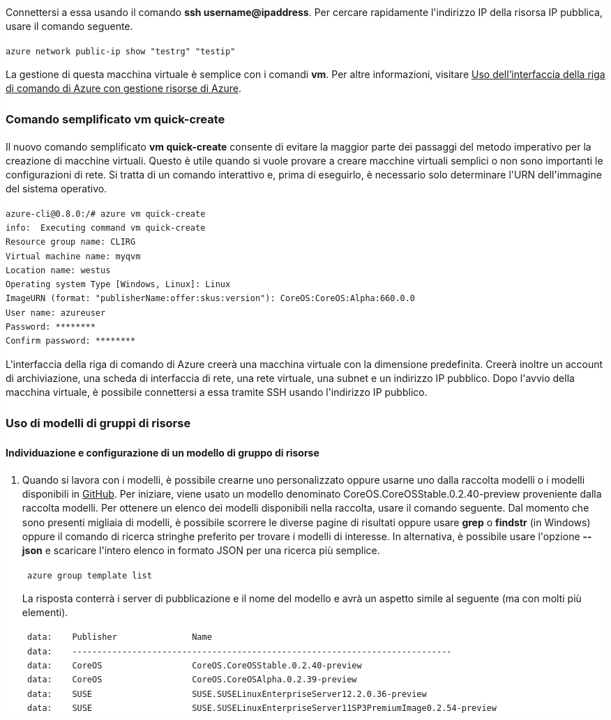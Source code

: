Connettersi a essa usando il comando **ssh username@ipaddress**. Per cercare rapidamente l'indirizzo IP della risorsa IP pubblica, usare il comando seguente.

	azure network public-ip show "testrg" "testip"

La gestione di questa macchina virtuale è semplice con i comandi **vm**. Per altre informazioni, visitare [Uso dell’interfaccia della riga di comando di Azure con gestione risorse di Azure](azure-cli-arm-commands.md).

### Comando semplificato vm quick-create

Il nuovo comando semplificato **vm quick-create** consente di evitare la maggior parte dei passaggi del metodo imperativo per la creazione di macchine virtuali. Questo è utile quando si vuole provare a creare macchine virtuali semplici o non sono importanti le configurazioni di rete. Si tratta di un comando interattivo e, prima di eseguirlo, è necessario solo determinare l'URN dell'immagine del sistema operativo.

	azure-cli@0.8.0:/# azure vm quick-create
	info:  Executing command vm quick-create
	Resource group name: CLIRG
	Virtual machine name: myqvm
	Location name: westus
	Operating system Type [Windows, Linux]: Linux
	ImageURN (format: "publisherName:offer:skus:version"): CoreOS:CoreOS:Alpha:660.0.0
	User name: azureuser
	Password: ********
	Confirm password: ********

L'interfaccia della riga di comando di Azure creerà una macchina virtuale con la dimensione predefinita. Creerà inoltre un account di archiviazione, una scheda di interfaccia di rete, una rete virtuale, una subnet e un indirizzo IP pubblico. Dopo l'avvio della macchina virtuale, è possibile connettersi a essa tramite SSH usando l'indirizzo IP pubblico.

### Uso di modelli di gruppi di risorse

#### Individuazione e configurazione di un modello di gruppo di risorse

1. Quando si lavora con i modelli, è possibile crearne uno personalizzato oppure usarne uno dalla raccolta modelli o i modelli disponibili in [GitHub](https://github.com/azurermtemplates/azurermtemplates). Per iniziare, viene usato un modello denominato CoreOS.CoreOSStable.0.2.40-preview proveniente dalla raccolta modelli. Per ottenere un elenco dei modelli disponibili nella raccolta, usare il comando seguente. Dal momento che sono presenti migliaia di modelli, è possibile scorrere le diverse pagine di risultati oppure usare **grep** o **findstr** (in Windows) oppure il comando di ricerca stringhe preferito per trovare i modelli di interesse. In alternativa, è possibile usare l'opzione **--json** e scaricare l'intero elenco in formato JSON per una ricerca più semplice.

		azure group template list

	La risposta conterrà i server di pubblicazione e il nome del modello e avrà un aspetto simile al seguente (ma con molti più elementi).

		data:    Publisher               Name
		data:    ----------------------------------------------------------------------------
		data:    CoreOS                  CoreOS.CoreOSStable.0.2.40-preview
		data:    CoreOS                  CoreOS.CoreOSAlpha.0.2.39-preview
		data:    SUSE                    SUSE.SUSELinuxEnterpriseServer12.2.0.36-preview
		data:    SUSE                    SUSE.SUSELinuxEnterpriseServer11SP3PremiumImage0.2.54-preview


[signuporg]: http://www.windowsazure.com/documentation/articles/sign-up-organization/
[adtenant]: http://technet.microsoft.com/library/jj573650#createAzureTenant
[portal]: https://manage.windowsazure.com/
[clisetup]: ../xplat-cli-install.md
[psrm]: http://go.microsoft.com/fwlink/?LinkId=394760